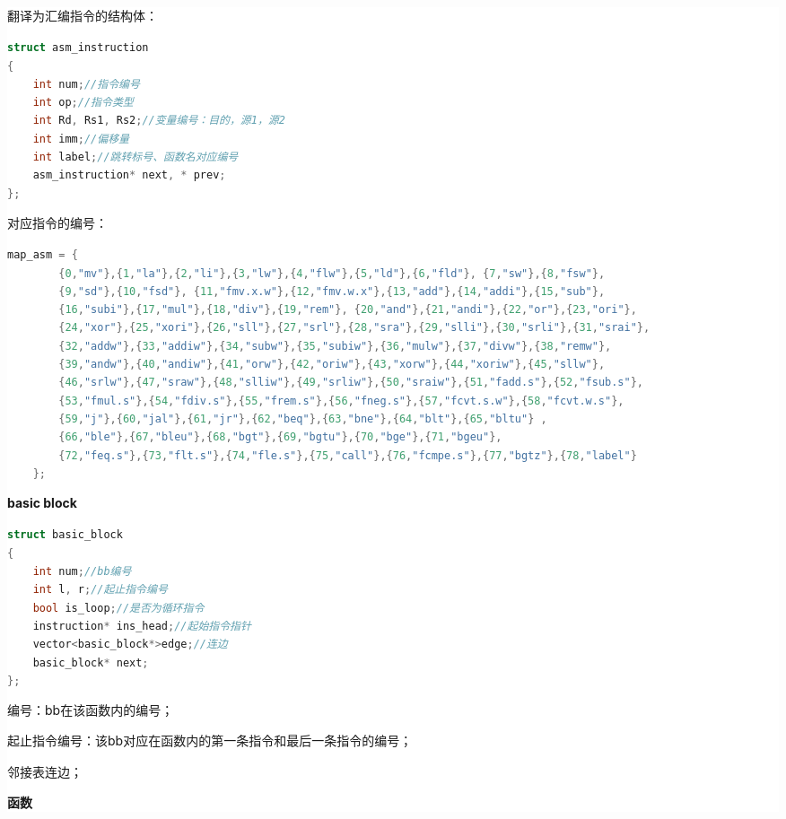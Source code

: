 翻译为汇编指令的结构体：

```cpp
struct asm_instruction
{
	int num;//指令编号
	int op;//指令类型
	int Rd, Rs1, Rs2;//变量编号：目的，源1，源2
	int imm;//偏移量
	int label;//跳转标号、函数名对应编号
	asm_instruction* next, * prev;
};
```

对应指令的编号：

```cpp
map_asm = {
		{0,"mv"},{1,"la"},{2,"li"},{3,"lw"},{4,"flw"},{5,"ld"},{6,"fld"}, {7,"sw"},{8,"fsw"},
		{9,"sd"},{10,"fsd"}, {11,"fmv.x.w"},{12,"fmv.w.x"},{13,"add"},{14,"addi"},{15,"sub"},
		{16,"subi"},{17,"mul"},{18,"div"},{19,"rem"}, {20,"and"},{21,"andi"},{22,"or"},{23,"ori"},
		{24,"xor"},{25,"xori"},{26,"sll"},{27,"srl"},{28,"sra"},{29,"slli"},{30,"srli"},{31,"srai"},
		{32,"addw"},{33,"addiw"},{34,"subw"},{35,"subiw"},{36,"mulw"},{37,"divw"},{38,"remw"},
		{39,"andw"},{40,"andiw"},{41,"orw"},{42,"oriw"},{43,"xorw"},{44,"xoriw"},{45,"sllw"},
		{46,"srlw"},{47,"sraw"},{48,"slliw"},{49,"srliw"},{50,"sraiw"},{51,"fadd.s"},{52,"fsub.s"},
		{53,"fmul.s"},{54,"fdiv.s"},{55,"frem.s"},{56,"fneg.s"},{57,"fcvt.s.w"},{58,"fcvt.w.s"},
		{59,"j"},{60,"jal"},{61,"jr"},{62,"beq"},{63,"bne"},{64,"blt"},{65,"bltu"} ,
		{66,"ble"},{67,"bleu"},{68,"bgt"},{69,"bgtu"},{70,"bge"},{71,"bgeu"},
		{72,"feq.s"},{73,"flt.s"},{74,"fle.s"},{75,"call"},{76,"fcmpe.s"},{77,"bgtz"},{78,"label"}
	};
```



**basic block**

```cpp
struct basic_block
{
	int num;//bb编号
	int l, r;//起止指令编号
	bool is_loop;//是否为循环指令
	instruction* ins_head;//起始指令指针
	vector<basic_block*>edge;//连边
	basic_block* next;
};
```

编号：bb在该函数内的编号；

起止指令编号：该bb对应在函数内的第一条指令和最后一条指令的编号；

邻接表连边；



**函数**
